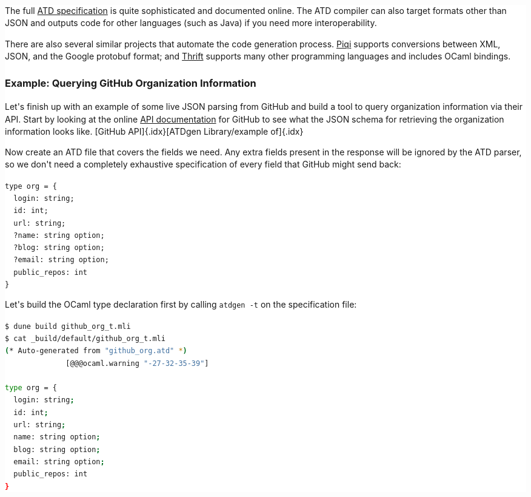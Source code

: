 The full [ATD specification](http://mjambon.com/atdgen/atdgen-manual.html) is
quite sophisticated and documented online. The ATD compiler can also target
formats other than JSON and outputs code for other languages (such as Java)
if you need more interoperability.

There are also several similar projects that automate the code generation
process. [Piqi](http://piqi.org) supports conversions between XML, JSON, and
the Google protobuf format; and [Thrift](http://thrift.apache.org) supports
many other programming languages and includes OCaml bindings.

### Example: Querying GitHub Organization Information

Let's finish up with an example of some live JSON parsing from GitHub and
build a tool to query organization information via their API. Start by
looking at the online
[API documentation](http://developer.github.com/v3/orgs/) for GitHub to see
what the JSON schema for retrieving the organization information looks like.
[GitHub API]{.idx}[ATDgen Library/example of]{.idx}

Now create an ATD file that covers the fields we need. Any extra fields
present in the response will be ignored by the ATD parser, so we don't need a
completely exhaustive specification of every field that GitHub might send
back:

```
type org = {
  login: string;
  id: int;
  url: string;
  ?name: string option;
  ?blog: string option;
  ?email: string option;
  public_repos: int
}
```

Let's build the OCaml type declaration first by calling `atdgen -t` on the
specification file:

```sh dir=github_org_info
$ dune build github_org_t.mli
$ cat _build/default/github_org_t.mli
(* Auto-generated from "github_org.atd" *)
              [@@@ocaml.warning "-27-32-35-39"]

type org = {
  login: string;
  id: int;
  url: string;
  name: string option;
  blog: string option;
  email: string option;
  public_repos: int
}
```

